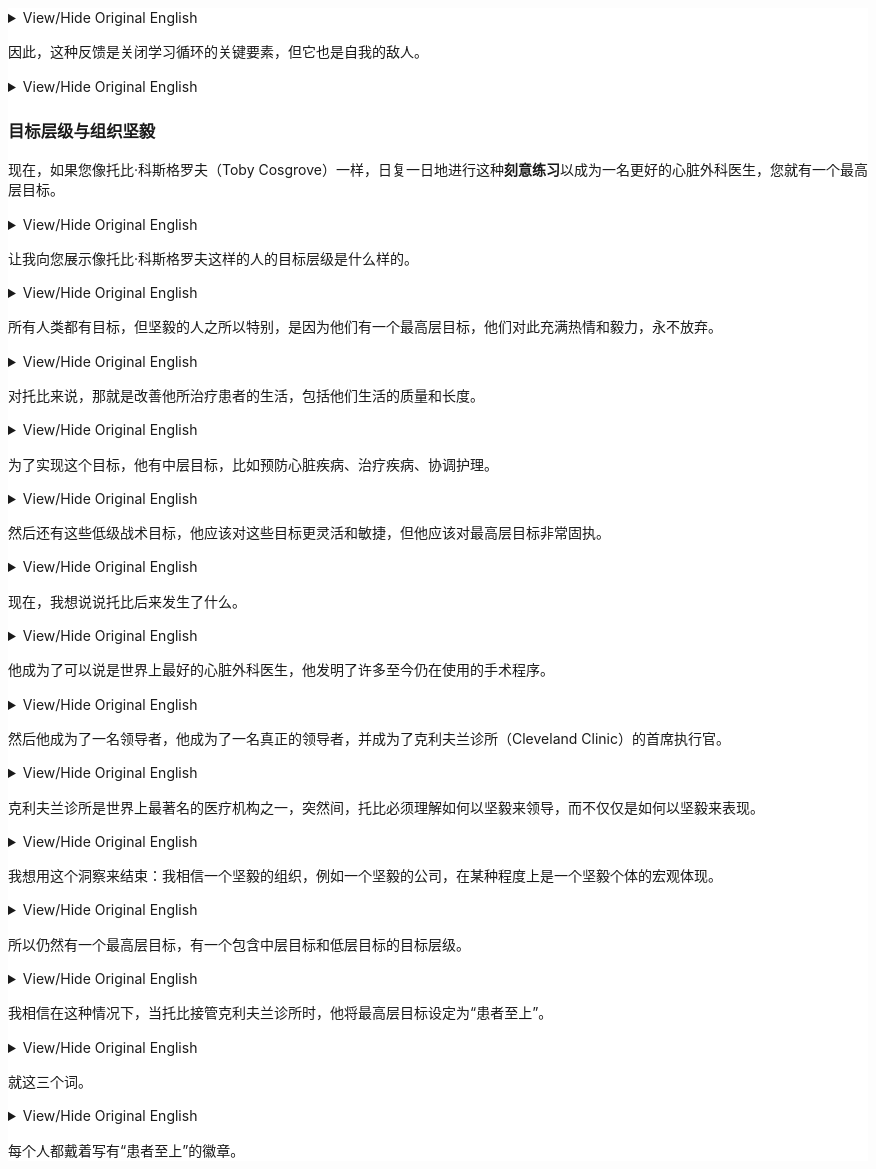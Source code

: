 <details><summary>View/Hide Original English</summary></details>

因此，这种反馈是关闭学习循环的关键要素，但它也是自我的敌人。

<details><summary>View/Hide Original English</summary></details>

### 目标层级与组织坚毅

现在，如果您像托比·科斯格罗夫（Toby Cosgrove）一样，日复一日地进行这种**刻意练习**以成为一名更好的心脏外科医生，您就有一个最高层目标。

<details><summary>View/Hide Original English</summary></details>

让我向您展示像托比·科斯格罗夫这样的人的目标层级是什么样的。

<details><summary>View/Hide Original English</summary></details>

所有人类都有目标，但坚毅的人之所以特别，是因为他们有一个最高层目标，他们对此充满热情和毅力，永不放弃。

<details><summary>View/Hide Original English</summary></details>

对托比来说，那就是改善他所治疗患者的生活，包括他们生活的质量和长度。

<details><summary>View/Hide Original English</summary></details>

为了实现这个目标，他有中层目标，比如预防心脏疾病、治疗疾病、协调护理。

<details><summary>View/Hide Original English</summary></details>

然后还有这些低级战术目标，他应该对这些目标更灵活和敏捷，但他应该对最高层目标非常固执。

<details><summary>View/Hide Original English</summary></details>

现在，我想说说托比后来发生了什么。

<details><summary>View/Hide Original English</summary></details>

他成为了可以说是世界上最好的心脏外科医生，他发明了许多至今仍在使用的手术程序。

<details><summary>View/Hide Original English</summary></details>

然后他成为了一名领导者，他成为了一名真正的领导者，并成为了克利夫兰诊所（Cleveland Clinic）的首席执行官。

<details><summary>View/Hide Original English</summary></details>

克利夫兰诊所是世界上最著名的医疗机构之一，突然间，托比必须理解如何以坚毅来领导，而不仅仅是如何以坚毅来表现。

<details><summary>View/Hide Original English</summary></details>

我想用这个洞察来结束：我相信一个坚毅的组织，例如一个坚毅的公司，在某种程度上是一个坚毅个体的宏观体现。

<details><summary>View/Hide Original English</summary></details>

所以仍然有一个最高层目标，有一个包含中层目标和低层目标的目标层级。

<details><summary>View/Hide Original English</summary></details>

我相信在这种情况下，当托比接管克利夫兰诊所时，他将最高层目标设定为“患者至上”。

<details><summary>View/Hide Original English</summary></details>

就这三个词。

<details><summary>View/Hide Original English</summary></details>

每个人都戴着写有“患者至上”的徽章。
